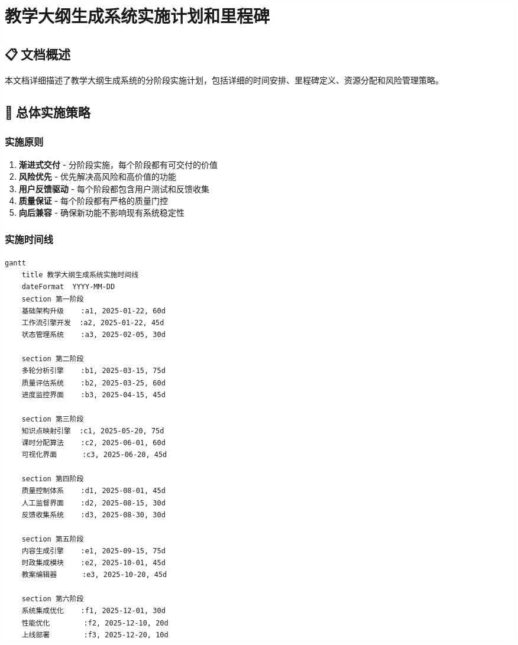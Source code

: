 # 教学大纲生成系统实施计划和里程碑

## 📋 文档概述

本文档详细描述了教学大纲生成系统的分阶段实施计划，包括详细的时间安排、里程碑定义、资源分配和风险管理策略。

## 🎯 总体实施策略

### 实施原则

1. **渐进式交付** - 分阶段实施，每个阶段都有可交付的价值
2. **风险优先** - 优先解决高风险和高价值的功能
3. **用户反馈驱动** - 每个阶段都包含用户测试和反馈收集
4. **质量保证** - 每个阶段都有严格的质量门控
5. **向后兼容** - 确保新功能不影响现有系统稳定性

### 实施时间线

```mermaid
gantt
    title 教学大纲生成系统实施时间线
    dateFormat  YYYY-MM-DD
    section 第一阶段
    基础架构升级    :a1, 2025-01-22, 60d
    工作流引擎开发  :a2, 2025-01-22, 45d
    状态管理系统    :a3, 2025-02-05, 30d

    section 第二阶段
    多轮分析引擎    :b1, 2025-03-15, 75d
    质量评估系统    :b2, 2025-03-25, 60d
    进度监控界面    :b3, 2025-04-15, 45d

    section 第三阶段
    知识点映射引擎  :c1, 2025-05-20, 75d
    课时分配算法    :c2, 2025-06-01, 60d
    可视化界面      :c3, 2025-06-20, 45d

    section 第四阶段
    质量控制体系    :d1, 2025-08-01, 45d
    人工监督界面    :d2, 2025-08-15, 30d
    反馈收集系统    :d3, 2025-08-30, 30d

    section 第五阶段
    内容生成引擎    :e1, 2025-09-15, 75d
    时政集成模块    :e2, 2025-10-01, 45d
    教案编辑器      :e3, 2025-10-20, 45d

    section 第六阶段
    系统集成优化    :f1, 2025-12-01, 30d
    性能优化        :f2, 2025-12-10, 20d
    上线部署        :f3, 2025-12-20, 10d
```
